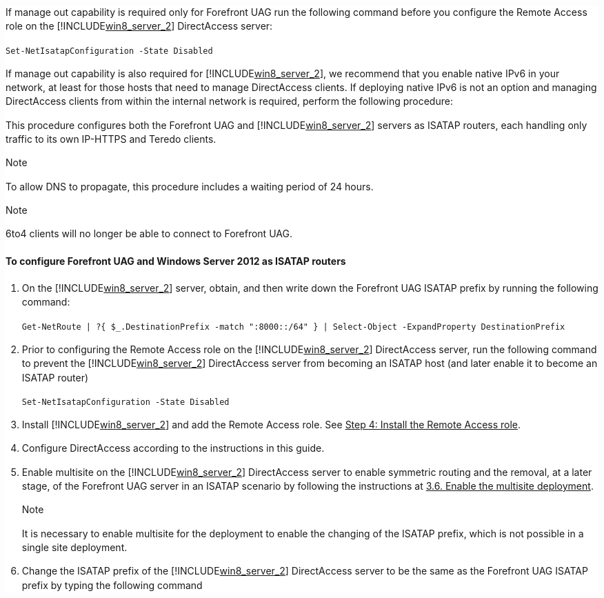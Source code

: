 If manage out capability is required only for Forefront UAG run the following command before you configure the Remote Access role on the [!INCLUDE[win8_server_2](../Token/win8_server_2_md.md)] DirectAccess server:  
  
```  
Set-NetIsatapConfiguration -State Disabled  
```  
  
If manage out capability is also required for [!INCLUDE[win8_server_2](../Token/win8_server_2_md.md)], we recommend that you enable native IPv6 in your network, at least for those hosts that need to manage DirectAccess clients. If deploying native IPv6 is not an option and managing DirectAccess clients from within the internal network is required, perform the following procedure:  
  
This procedure configures both the Forefront UAG and [!INCLUDE[win8_server_2](../Token/win8_server_2_md.md)] servers as ISATAP routers, each handling only traffic to its own IP\-HTTPS and Teredo clients.  
  
> [!NOTE]  
> To allow DNS to propagate, this procedure includes a waiting period of 24 hours.  
  
> [!NOTE]  
> 6to4 clients will no longer be able to connect to Forefront UAG.  
  
#### To configure Forefront UAG and Windows Server 2012 as ISATAP routers  
  
1.  On the [!INCLUDE[win8_server_2](../Token/win8_server_2_md.md)] server, obtain, and then write down the Forefront UAG ISATAP prefix by running the following command:  
  
    ```  
    Get-NetRoute | ?{ $_.DestinationPrefix -match ":8000::/64" } | Select-Object -ExpandProperty DestinationPrefix  
    ```  
  
2.  Prior to configuring the Remote Access role on the [!INCLUDE[win8_server_2](../Token/win8_server_2_md.md)] DirectAccess server, run the following command to prevent the [!INCLUDE[win8_server_2](../Token/win8_server_2_md.md)] DirectAccess server from becoming an ISATAP host \(and later enable it to become an ISATAP router\)  
  
    ```  
    Set-NetIsatapConfiguration -State Disabled  
    ```  
  
3.  Install [!INCLUDE[win8_server_2](../Token/win8_server_2_md.md)] and add the Remote Access role. See [Step 4: Install the Remote Access role](../Topic/Side-by-Side-Migration-Steps.md#BKMK_Step3).  
  
4.  Configure DirectAccess according to the instructions in this guide.  
  
5.  Enable multisite on the [!INCLUDE[win8_server_2](../Token/win8_server_2_md.md)] DirectAccess server to enable symmetric routing and the removal, at a later stage, of the Forefront UAG server in an ISATAP scenario by following the instructions at [3.6. Enable the multisite deployment](../Topic/Step-3--Configure-the-Multisite-Deployment.md#BKMK_Enable).  
  
    > [!NOTE]  
    > It is necessary to enable multisite for the deployment to enable the changing of the ISATAP prefix, which is not possible in a single site deployment.  
  
6.  Change the ISATAP prefix of the [!INCLUDE[win8_server_2](../Token/win8_server_2_md.md)] DirectAccess server to be the same as the Forefront UAG ISATAP prefix by typing the following command  
  